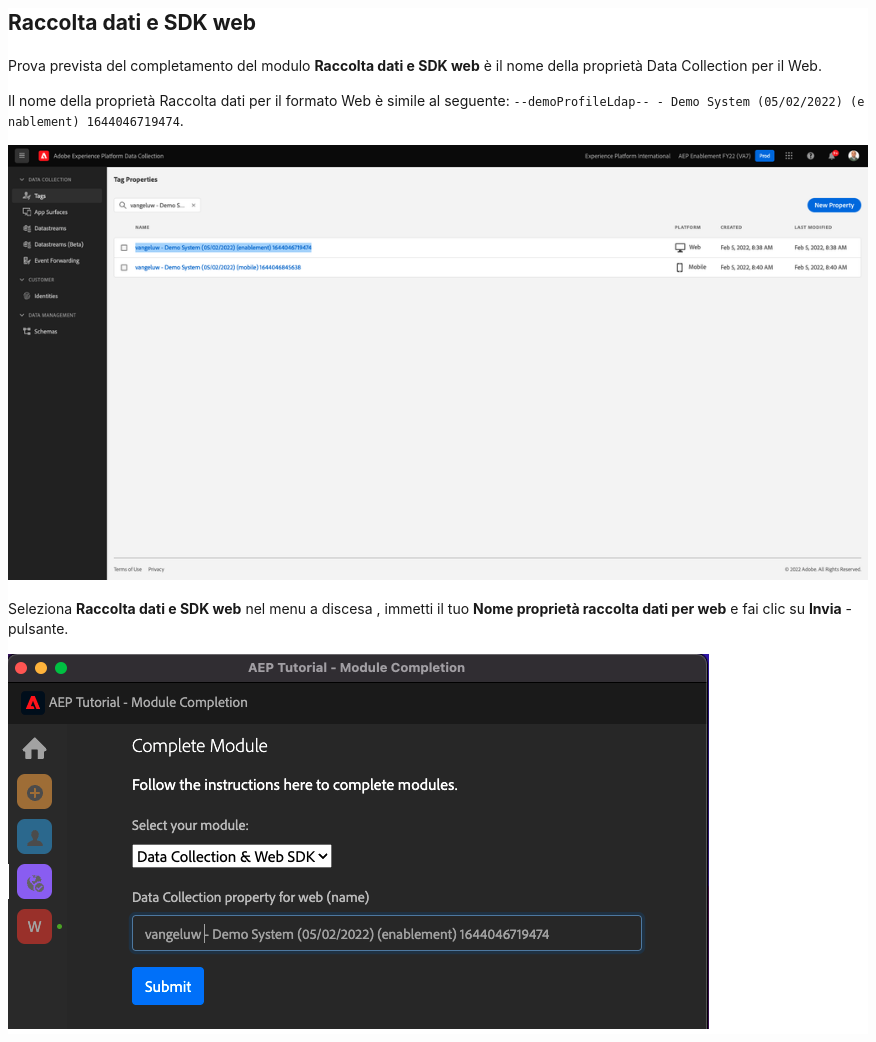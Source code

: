 ## Raccolta dati e SDK web

Prova prevista del completamento del modulo **Raccolta dati e SDK web** è il nome della proprietà Data Collection per il Web.

Il nome della proprietà Raccolta dati per il formato Web è simile al seguente: `--demoProfileLdap-- - Demo System (05/02/2022) (enablement) 1644046719474`.

![3](./assets/images/module1dtl.png)

Seleziona **Raccolta dati e SDK web** nel menu a discesa , immetti il tuo **Nome proprietà raccolta dati per web** e fai clic su **Invia** - pulsante.

![12](./assets/images/completemodule1dtl.png)
